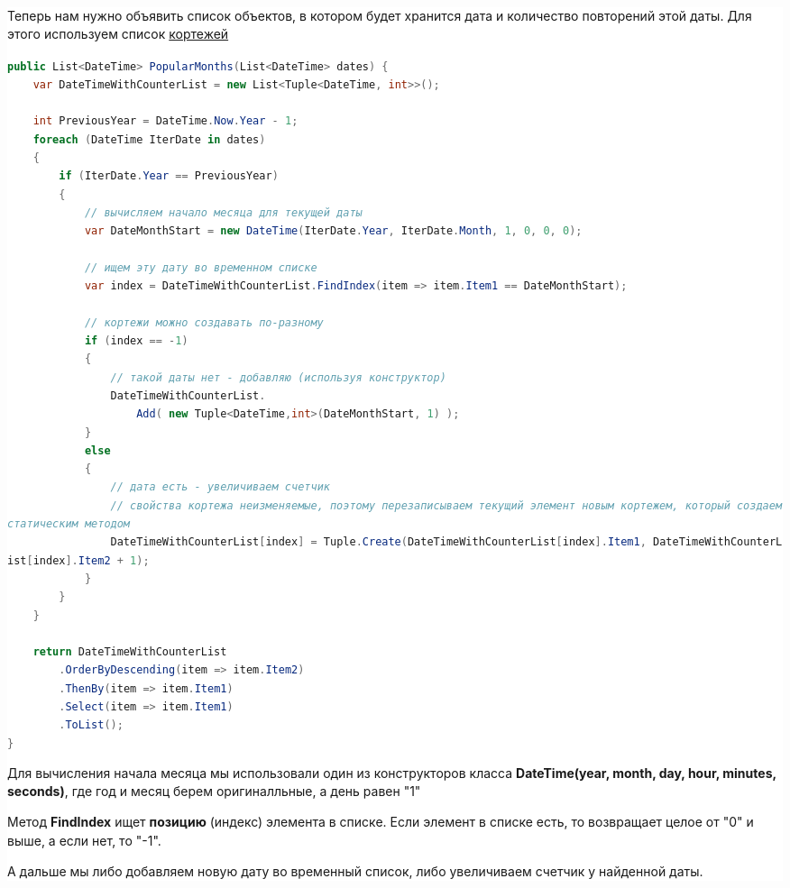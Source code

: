 Теперь нам нужно объявить список объектов, в котором будет хранится дата и количество повторений этой даты. Для этого используем список [кортежей](https://metanit.com/sharp/tutorial/2.19.php)


```cs
public List<DateTime> PopularMonths(List<DateTime> dates) {
    var DateTimeWithCounterList = new List<Tuple<DateTime, int>>();

    int PreviousYear = DateTime.Now.Year - 1;
    foreach (DateTime IterDate in dates)
    {
        if (IterDate.Year == PreviousYear)
        {
            // вычисляем начало месяца для текущей даты
            var DateMonthStart = new DateTime(IterDate.Year, IterDate.Month, 1, 0, 0, 0);

            // ищем эту дату во временном списке
            var index = DateTimeWithCounterList.FindIndex(item => item.Item1 == DateMonthStart);

            // кортежи можно создавать по-разному
            if (index == -1)
            {
                // такой даты нет - добавляю (используя конструктор)
                DateTimeWithCounterList.
                    Add( new Tuple<DateTime,int>(DateMonthStart, 1) );
            }
            else
            {
                // дата есть - увеличиваем счетчик
                // свойства кортежа неизменяемые, поэтому перезаписываем текущий элемент новым кортежем, который создаем статическим методом
                DateTimeWithCounterList[index] = Tuple.Create(DateTimeWithCounterList[index].Item1, DateTimeWithCounterList[index].Item2 + 1);
            }
        }
    }

    return DateTimeWithCounterList
        .OrderByDescending(item => item.Item2)
        .ThenBy(item => item.Item1)
        .Select(item => item.Item1)
        .ToList();
}
```

Для вычисления начала месяца мы использовали один из конструкторов класса **DateTime(year, month, day, hour, minutes, seconds)**, где год и месяц берем оригиналльные, а день равен "1"

Метод **FindIndex** ищет **позицию** (индекс) элемента в списке. Если элемент в списке есть, то возвращает целое от "0" и выше, а если нет, то "-1".

А дальше мы либо добавляем новую дату во временный список, либо увеличиваем счетчик у найденной даты.
